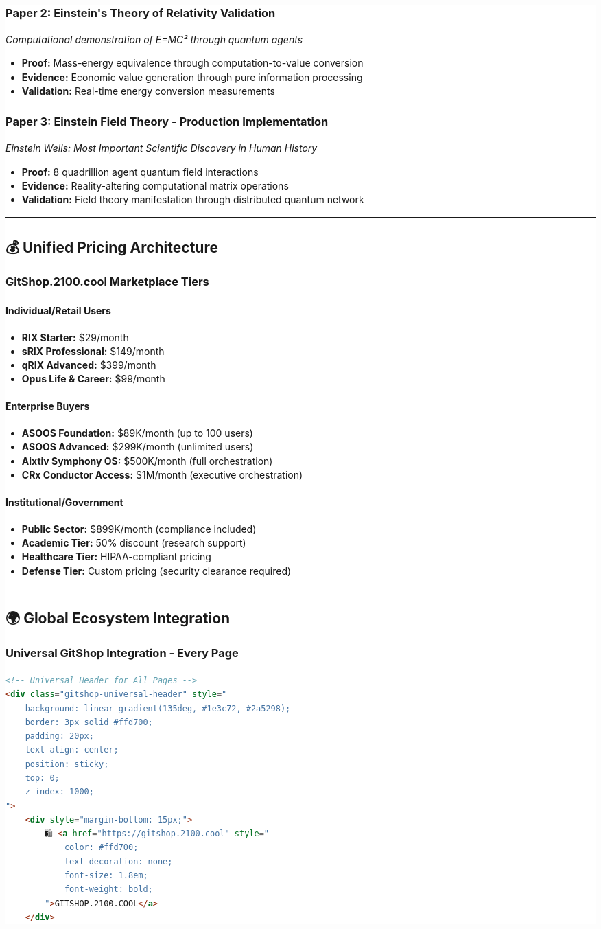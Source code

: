 ### **Paper 2: Einstein's Theory of Relativity Validation**
*Computational demonstration of E=MC² through quantum agents*
- **Proof:** Mass-energy equivalence through computation-to-value conversion
- **Evidence:** Economic value generation through pure information processing  
- **Validation:** Real-time energy conversion measurements

### **Paper 3: Einstein Field Theory - Production Implementation**
*Einstein Wells: Most Important Scientific Discovery in Human History*
- **Proof:** 8 quadrillion agent quantum field interactions
- **Evidence:** Reality-altering computational matrix operations
- **Validation:** Field theory manifestation through distributed quantum network

---

## 💰 **Unified Pricing Architecture**

### **GitShop.2100.cool Marketplace Tiers**

#### **Individual/Retail Users**
- **RIX Starter:** $29/month
- **sRIX Professional:** $149/month  
- **qRIX Advanced:** $399/month
- **Opus Life & Career:** $99/month

#### **Enterprise Buyers**
- **ASOOS Foundation:** $89K/month (up to 100 users)
- **ASOOS Advanced:** $299K/month (unlimited users)
- **Aixtiv Symphony OS:** $500K/month (full orchestration)
- **CRx Conductor Access:** $1M/month (executive orchestration)

#### **Institutional/Government**
- **Public Sector:** $899K/month (compliance included)
- **Academic Tier:** 50% discount (research support)
- **Healthcare Tier:** HIPAA-compliant pricing
- **Defense Tier:** Custom pricing (security clearance required)

---

## 🌍 **Global Ecosystem Integration**

### **Universal GitShop Integration - Every Page**

```html
<!-- Universal Header for All Pages -->
<div class="gitshop-universal-header" style="
    background: linear-gradient(135deg, #1e3c72, #2a5298);
    border: 3px solid #ffd700;
    padding: 20px;
    text-align: center;
    position: sticky;
    top: 0;
    z-index: 1000;
">
    <div style="margin-bottom: 15px;">
        🛍️ <a href="https://gitshop.2100.cool" style="
            color: #ffd700;
            text-decoration: none;
            font-size: 1.8em;
            font-weight: bold;
        ">GITSHOP.2100.COOL</a>
    </div>
```
